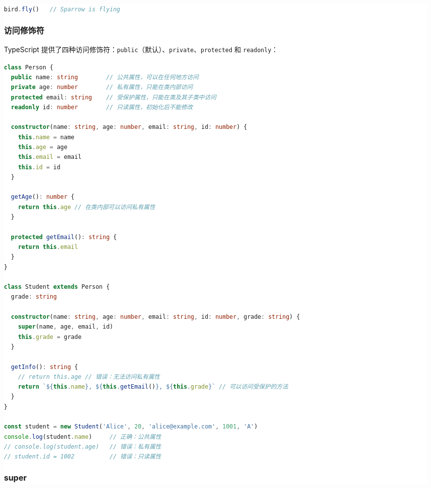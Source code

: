 ```typescript
bird.fly()   // Sparrow is flying
```

### 访问修饰符

TypeScript 提供了四种访问修饰符：`public`（默认）、`private`、`protected` 和 `readonly`：

```typescript
class Person {
  public name: string        // 公共属性，可以在任何地方访问
  private age: number        // 私有属性，只能在类内部访问
  protected email: string    // 受保护属性，只能在类及其子类中访问
  readonly id: number        // 只读属性，初始化后不能修改

  constructor(name: string, age: number, email: string, id: number) {
    this.name = name
    this.age = age
    this.email = email
    this.id = id
  }

  getAge(): number {
    return this.age // 在类内部可以访问私有属性
  }

  protected getEmail(): string {
    return this.email
  }
}

class Student extends Person {
  grade: string

  constructor(name: string, age: number, email: string, id: number, grade: string) {
    super(name, age, email, id)
    this.grade = grade
  }

  getInfo(): string {
    // return this.age // 错误：无法访问私有属性
    return `${this.name}, ${this.getEmail()}, ${this.grade}` // 可以访问受保护的方法
  }
}

const student = new Student('Alice', 20, 'alice@example.com', 1001, 'A')
console.log(student.name)     // 正确：公共属性
// console.log(student.age)   // 错误：私有属性
// student.id = 1002          // 错误：只读属性
```

### super
